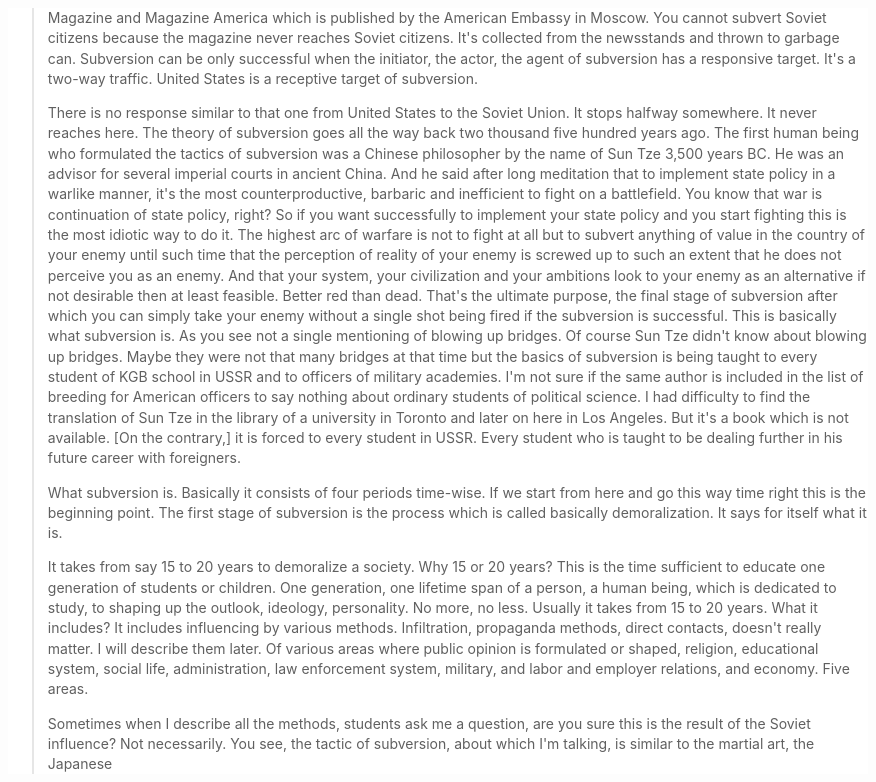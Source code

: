 > Magazine and Magazine America which is published by the American
> Embassy in Moscow. You cannot subvert Soviet citizens because the magazine
> never reaches Soviet citizens. It's collected from the newsstands and thrown
> to garbage can. Subversion can be only successful when the initiator, the actor,
> the agent of subversion has a responsive target. It's a two-way traffic. United
> States is a receptive target of subversion.
>
> There is no response similar to that one from United States to the Soviet Union.
> It stops halfway somewhere.
> It never reaches here. The theory of subversion goes all the way back two
> thousand five hundred years ago. The first human being who formulated the
> tactics of subversion was a Chinese philosopher by the name of Sun Tze
> 3,500 years BC.
> He was an advisor for several imperial courts in ancient China.
> And he said after long meditation that to implement state
> policy in a warlike manner, it's the most counterproductive, barbaric and
> inefficient to fight on a battlefield.
> You know that war is continuation of
> state policy, right? So if you want successfully to implement your state
> policy and you start fighting this is the most idiotic way to do it. The
> highest arc of warfare is not to fight at all but to subvert anything of value
> in the country of your enemy until such time that the perception of reality of
> your enemy is screwed up to such an extent that he does not perceive you as
> an enemy.
> And that your system, your civilization and your ambitions look
> to your enemy as an alternative if not desirable then at least feasible. Better
> red than dead.
> That's the ultimate purpose, the final stage of subversion
> after which you can simply take your enemy without a single shot being fired
> if the subversion is successful. This is basically what subversion is. As you see
> not a single mentioning of blowing up bridges. Of course Sun Tze didn't know
> about blowing up bridges. Maybe they were not that many bridges at that time but
> the basics of subversion is being taught to every student of KGB school in
> USSR and to officers of military academies. I'm not sure if the same
> author is included in the list of breeding for American officers to say
> nothing about ordinary students of political science. I had difficulty to
> find the translation of Sun Tze in the library of a university in Toronto and
> later on here in Los Angeles. But it's a book which is not available.
> [On the contrary,] it is forced to every student in USSR.
> Every student who is taught to be dealing
> further in his future career with foreigners.
>
> What subversion is.
> Basically it consists of four periods time-wise. If we start from here and go
> this way time right this is the beginning point. The first stage of
> subversion is the process which is called basically demoralization. It says
> for itself what it is.
>
> It takes from say 15 to 20 years to demoralize a society. Why 15 or 20 years?
> This is the time sufficient to educate one generation of students or children.
> One generation, one lifetime span of a person, a human being, which is dedicated
> to study, to shaping up the outlook, ideology, personality. No more, no less.
> Usually it takes from 15 to 20 years. What it includes? It includes influencing by various methods.
> Infiltration, propaganda methods, direct contacts,
> doesn't really matter. I will describe them later. Of various areas where public
> opinion is formulated or shaped, religion, educational system, social life,
> administration, law enforcement system, military, and labor and employer
> relations, and economy.
> Five areas.
>
> Sometimes when I describe all the methods, students ask me a question,
> are you sure this is the result of the Soviet influence? Not necessarily. You see, the tactic
> of subversion, about which I'm talking, is similar to the martial art, the Japanese